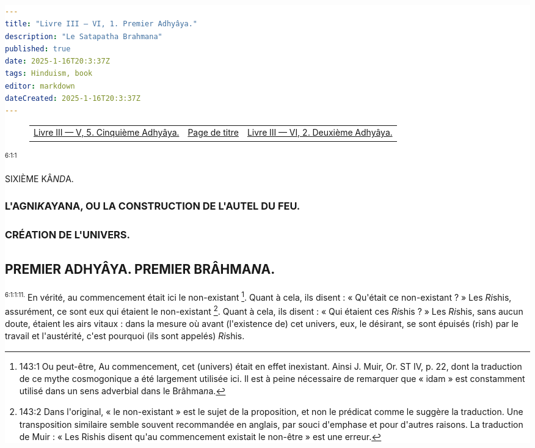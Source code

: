 ```yaml
---
title: "Livre III — VI, 1. Premier Adhyâya."
description: "Le Satapatha Brahmana"
published: true
date: 2025-1-16T20:3:37Z
tags: Hinduism, book
editor: markdown
dateCreated: 2025-1-16T20:3:37Z
---
```


<figure class="table chapter-navigator">
  <table>
    <tbody>
      <tr>
        <td>
        <a href="/fr/book/Hinduism/The_Satapatha_Brahmana/Book_3_5_5">
          <span class="mdi mdi-arrow-left-drop-circle"></span><span class="pl-2">Livre III — V, 5. Cinquième Adhyâya.</span>
        </a>
        </td>
        <td>
        <a href="/fr/book/Hinduism/The_Satapatha_Brahmana">
          <span class="mdi mdi-book-open-variant"></span><span class="pl-2">Page de titre</span>
        </a>
        </td>
        <td>
        <a href="/fr/book/Hinduism/The_Satapatha_Brahmana/Book_3_6_2">
          <span class="pr-2">Livre III — VI, 2. Deuxième Adhyâya.</span><span class="mdi mdi-arrow-right-drop-circle"></span>
        </a>
        </td>
      </tr>
    </tbody>
  </table>
</figure>



<span id="v6_1_1"><sup><small>6:1:1</small></sup></span>

SIXIÈME KÂ<i>N</i><i>D</i>A.

### L'AGNI<i>K</i>AYANA, OU LA CONSTRUCTION DE L'AUTEL DU FEU.

### CRÉATION DE L'UNIVERS.

## PREMIER ADHYÂYA. PREMIER BRÂHMA<i>N</i>A.

<span id="v6_1_1_11"><sup><small>6:1:1:11.</small></sup></span> En vérité, au commencement était ici le non-existant [^282]. Quant à cela, ils disent : « Qu'était ce non-existant ? » Les <i>Ri</i>shis, assurément, ce sont eux qui étaient le non-existant [^283]. Quant à cela, ils disent : « Qui étaient ces <i>Ri</i>shis ? » Les <i>Ri</i>shis, sans aucun doute, étaient les airs vitaux : dans la mesure où avant (l'existence de) cet univers, eux, le désirant, se sont épuisés (rish) par le travail et l'austérité, c'est pourquoi (ils sont appelés) <i>Ri</i>shis.


[^282]: 143:1 Ou peut-être, Au commencement, cet (univers) était en effet inexistant. Ainsi J. Muir, Or. ST IV, p. 22, dont la traduction de ce mythe cosmogonique a été largement utilisée ici. Il est à peine nécessaire de remarquer que « idam » est constamment utilisé dans un sens adverbial dans le Brâhma<i>n</i>a.
[^283]: 143:2 Dans l'original, « le non-existant » est le sujet de la proposition, et non le prédicat comme le suggère la traduction. Une transposition similaire semble souvent recommandée en anglais, par souci d'emphase et pour d'autres raisons. La traduction de Muir : « Les Rishis disent qu'au commencement existait le non-être » est une erreur.
[^284]: 143:3 Le nominatif est ici frappant et vivant, cf. [paragraphe 11](../Book_3_6_1#v6_1_1_11) ci-dessous. Dans les passages correspondants des livres précédents, l'accusatif aurait été utilisé ici ; par exemple, II, 1, 2, 4, saptarshîn u ha sma vai purarkshâ ity â<i>k</i>akshate ; de même, III, 1, 2, 3.
[^285]: 144:1 C'est-à-dire des êtres vivants ou des âmes, des individualités qui, dans leur forme combinée, sont ici imaginées comme prenant la forme d'un oiseau. Le terme « mâles » employé par Muir est difficilement recommandable.
[^286]: 144:2 Littéralement, « ces deux-là ».
[^287]: 144:3 L'autel du feu est généralement construit de manière à mesurer sept longueurs d'homme au carré ; la longueur particulière étant celle du Sacrificateur. C'est cependant la plus petite taille autorisée pour un autel, car il existe au total quatre-vingt-quinze tailles différentes spécifiées, variant entre sept et cent une longueurs d'homme au carré.
[^288]: 145:1 Ou, peut-être, à lui (Pra<i>g</i>âpati). Sâya<i>n</i>a dit simplement : — vâg evâsya sâs<i>ri</i><i>g</i>yata, vâk sahakâri rasanam abhavat, tad as<i>ri</i><i>g</i>yatety artha<i>h</i> ; sâ vâk sahakâri rasanam prâ<i>g</i>âpatya(<i>m</i>) s<i>ri</i>sh<i>t</i>a<i>m</i> sad ida<i>m</i> sarvam âpnot. — Sur le rôle que Vâ<i>k</i> (la personnification du Brahman ou Veda) prend aux côtés de Pra<i>g</i>âpati dans la création p. 146 de l'univers, et le parallélisme entre Vâ<i>k</i> et λόγοσ, voir Weber, Ind. Stud. IX, p. 473 seq. ; Muir, Or. ST V, p. 391. Ainsi Pa<i>ñ</i><i>k</i>. Br. XX, 14, 2, 'Pra<i>g</i>âpati seul existait ici. Il avait Vâ<i>k</i> en effet comme sienne, comme un second pour lui.
[^289]: 146:1 Muir interprète cela différemment : « De plus, comme le Véda a d'abord été créé à partir de ce Mâle, il a donc été créé par sa bouche. » Cette traduction, cependant, ne tient pas compte de la particule « hi ».
[^290]: 146:2 Pour la construction, voir ci-dessus, [paragraphe 2](../Book_3_6_1#v6_1_1_2), avec la note \*[^284]\*.
[^291]: 146:3 Littéralement, qui s'est écoulé ensemble. Il est expliqué comme le liquide embryonnaire dans l'amnios, ou membrane la plus interne enveloppant le fœtus.
[^292]: 147:1 ? Ou, cette partie (de l'œuf) qui a fait du bruit (en se craquant).
[^293]: 147:2 Le mot « a<i>g</i>a » est apparemment pris ici de manière fantaisiste dans le sens de « non né (a-<i>g</i>a) ».
[^294]: 147:3 C'est-à-dire la terre lorsqu'elle était encore sous la forme d'une coquille d'œuf.
[^295]: 148:1 Abhimâninîstrîvigrahâ yasmâd agâyad tasmâd iya<i>m</i> Gâyatrî, Sây.—'Parce que, telle une femme hautaine, elle (la terre) a chanté, c'est pourquoi elle est Gâyatrî.'
[^296]: 148:2 Sur cette illustration, qui pourrait être considérée comme s'appliquant soit à des hommes dans des circonstances aisées, non troublés par les soucis, soit, peut-être, à un enfant nouveau-né qui crie avec force et aime qu'on lui chante des chansons, Sâya<i>n</i>a remarque seulement : tasmâd u haitad iti svabhâvânuvâda<i>h</i>, kâryadharme<i>n</i>a kâra<i>n</i>adharmânupâdanâya.
[^297]: 149:1 Comme ici, cette classe de divinités — dont la sphère d'action est les régions terrestres — était associée à Agni, le gardien de la terre, en III, 4, 2, 1.
[^298]: 149:2 Une autre classe de divinités (de la tempête), ici associée à Vâyu, le vent, le gardien de la région aérienne.
[^299]: 149:3 Cette classe de divinités (de lumière) est ici associée au Soleil, qui est en effet appelé l'Âditya dans les paragraphes [4](../Book_3_6_1#v6_1_2_4) et [10](../Book_3_6_1#v6_1_2_10) (au lieu de Sûrya).
[^300]: 150:1 Le professeur Weber (Ind. Stud. XIII, p. 268) a attiré l'attention sur la divergence entre ce passage et III, 4, 2, 1, où les Vi<i>s</i>ve Devâ<i>h</i> (avec B<i>ri</i>haspati) se voient refuser le privilège de former une classe spéciale de divinités, ce qui est l'un des nombreux points de différence, doctrinaux aussi bien que linguistiques, entre les livres 1 à 5 et 6 à 10.
[^301]: 150:2 Le professeur Delbrück, Altind. Synt. p. 147, lit « apa<i>k</i>anta », les fruits mûrs des plantes.
[^302]: 150:3 Littéralement, il tomba en morceaux, devint disloqué. Ainsi, lorsque les dieux « restaurèrent » Pra<i>g</i>âpati (le seigneur de la génération, identifié au sacrifice et à Agni, le feu), le verbe utilisé est <i>s</i>a<i>m</i>sk<i>ri</i> ; « rassembler » ; et cette assemblage, ou restauration, de Pra<i>g</i>âpati est symboliquement identifiée à la construction de l'autel du feu.
[^303]: 151:1 Upa-dhâ. Les paragraphes [14](../Book_3_6_1#v6_1_2_14) et [15](../Book_3_6_1#v6_1_2_15) impliquent un double sens du mot hita, le participe passé de dhâ, mettre, à savoir mettre, placer, ou approprié, bénéfique.
[^304]: 151:2 Ou, 'je mettrai', etc., upa-dhâ, le verbe utilisé pour la pose de briques dans la construction de l'autel. Cf. II, 1, 2, 15.
[^305]: 152:1 C'est-à-dire les quatre quartiers, ou points cardinaux de la boussole ; et la région supérieure, ou plutôt la direction vers le haut (ou perpendiculaire).
[^306]: 153:1 Contrairement aux briques ya<i>g</i>ushmatî (de prière), qui portent des noms spéciaux et ont des formules spéciales qui leur sont attachées ; lokam-p<i>ri</i><i>n</i>â (celles qui remplissent l'espace) est le terme technique pour les briques qui n'ont pas de prières spéciales qui leur appartiennent, mais qui sont empilées avec une formule commune (Vâ<i>g</i>. S. XII, 54 ; Sat. Br. VIII, 7, 2, 1 seq.), commençant par 'lokam p<i>ri</i><i>n</i>a <i>kh</i>idram p<i>ri</i>na', 'remplis l'espace, comble le vide !'
[^307]: 154:1 Voici la formule (Vâ<i>g</i>. S. XII, 53) avec laquelle on effectue ce qu'on appelle le « sâdanam » ou « tassement » des briques. Voir [VII, 1, 1, 30](../Book_3_7_1#v7_1_1_30).
[^308]: 154:2 C'est-à-dire la première brique que forme elle-même l'épouse du Sacrificateur, et qui est appelée Ashâ<i>dh</i>â. Voir [VI, 3, 1, 1](../Book_3_6_3#v6_3_1_1); [5, 3, 1](../Book_3_6_5#v6_5_3_1).
[^309]: 155:1 C'est-à-dire au moyen de briques d'argile et de terre meuble placée entre les couches.
[^310]: 155:2 Sâya<i>n</i>a se réfère ici seulement au fait que le sacrifice (ya<i>g</i><i>ñ</i>a) est appelé « pâṅkta », « le quintuple ».
[^311]: 155:3 Voir [VII, 5, 2, 1](../Book_3_7_5#v7_5_2_1) seq.
[^312]: 155:4 Voir [VII, 4, 1, 15](../Book_3_7_4#v7_4_1_15) seq.
[^313]: 155:5 Voir [VII, 4, 1, 32](../Book_3_7_4#v7_4_1_32) seq.
[^314]: 155:6 Voir [VII, 5, 1, 12](../Book_3_7_5#v7_5_1_12) seq.
[^315]: 155:7 Voir [VII, 5, 1, 1](../Book_3_7_5#v7_5_1_1) seq.
[^316]: 155:8 Apparemment une sorte de pierre poreuse. Trois de ces pierres perforées ou « briques » sont utilisées dans la construction de l'autel du feu ; à savoir : l'une est posée sur l'homme d'or au centre de la couche inférieure (un sâman relatif à bhûs, la terre, étant prononcé p. 156 dessus en le touchant) ; la deuxième au centre de la troisième couche ; et la troisième est posée au centre de la cinquième couche terminée. Elles sont censées représenter les trois mondes, les trous étant destinés à offrir au Sacrificateur (représenté par l'homme d'or) un passage vers les régions les plus élevées. Voir [VI, 2, 3, 1](../Book_3_6_2#v6_2_3_1) seq.
[^317]: 156:1 Il n'est pas tout à fait clair si l'auteur se livre à des plaisanteries étymologiques (go—gû). Le manuscrit de Bombay de Sâya<i>n</i>a se lit comme suit : —imâ<i>m</i>stallokân ga<i>k</i><i>kh</i>atîti kavana(?gavana)karmasâdhana<i>m</i> go<i>s</i>abda<i>m</i> dar<i>s</i>ayati.
[^318]: 157:1 Voir [VI, 1, 1, 2](../Book_3_6_1#v6_1_1_2) seq., où les sept airs vitaux sont représentés comme prenant la forme d'un oiseau — le Purusha Pra<i>g</i>âpati.
[^319]: 157:2 Voir les paragraphes [7](../Book_3_6_1#v6_1_2_7)\-[11](../Book_3_6_1#v6_1_2_11).
[^320]: 158:1 Il veut dire qu'il laissera cela être complété dans l'énumération des créations ultérieures.
[^321]: 158:2 Lors des séances sacrificielles, le Sacrificateur est appelé G<i>ri</i>hapati. Voir à ce sujet IV, 6, 8, 3-5.
[^322]: 159:1 Sur la légende concernant Pra<i>g</i>âpati et sa fille Ushas, ​​voir I, 7, 4, 1 seq.
[^323]: 159:2 Sur ce nom et sur plusieurs autres, voir la première partie, p. 201.
[^324]: 159:3 De même, lorsqu'un cheval récolte beaucoup de maïs, il devient fougueux, « maîtrieux ». Le dictionnaire de Saint-Pétersbourg suggère que cela signifie : « ils deviennent forts ». Cela pourrait aussi signifier : « ils dominent (sur les plantes). »
[^325]: 160:1 C'est-à-dire son état d'être triv<i>ri</i>t, ou trois fois trois.
[^326]: 161:1 Tata<i>s</i> <i>k</i>a tatprabh<i>ri</i>ti tam Agnim kumârarûpa<i>m</i> na kva<i>k</i>ana pa<i>s</i>yanti ki<i>m</i>tv etâny eta<i>g</i>gvalanâdîni rûpâ<i>n</i>y apurushavidhâni pa<i>s</i>yanti, Sây.
[^327]: 161:2 Ou bien, il l'appelle par le nom de <i>K</i>itra (brillant), c'est le nom par lequel il doit en fait s'adresser au feu sur l'autel à la fin de la représentation. Kâty. XVIII, 6, 23.